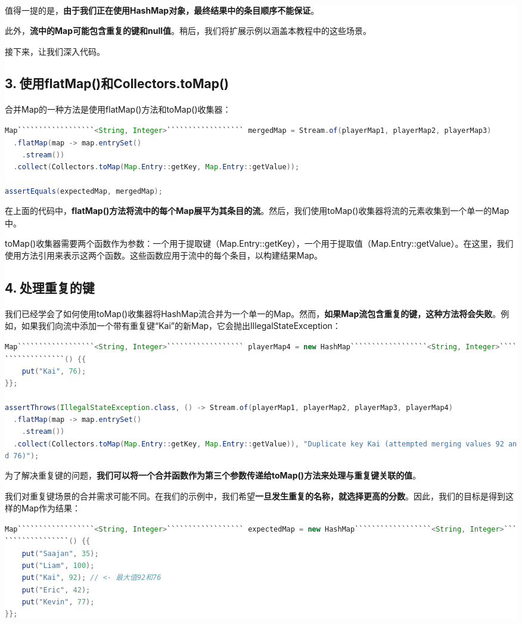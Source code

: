 值得一提的是，**由于我们正在使用HashMap对象，最终结果中的条目顺序不能保证**。

此外，**流中的Map可能包含重复的键和null值**。稍后，我们将扩展示例以涵盖本教程中的这些场景。

接下来，让我们深入代码。

## 3. 使用flatMap()和Collectors.toMap()

合并Map的一种方法是使用flatMap()方法和toMap()收集器：

```java
Map``````````````````<String, Integer>`````````````````` mergedMap = Stream.of(playerMap1, playerMap2, playerMap3)
  .flatMap(map -> map.entrySet()
    .stream())
  .collect(Collectors.toMap(Map.Entry::getKey, Map.Entry::getValue));

assertEquals(expectedMap, mergedMap);
```

在上面的代码中，**flatMap()方法将流中的每个Map展平为其条目的流**。然后，我们使用toMap()收集器将流的元素收集到一个单一的Map中。

toMap()收集器需要两个函数作为参数：一个用于提取键（Map.Entry::getKey），一个用于提取值（Map.Entry::getValue）。在这里，我们使用方法引用来表示这两个函数。这些函数应用于流中的每个条目，以构建结果Map。

## 4. 处理重复的键

我们已经学会了如何使用toMap()收集器将HashMap流合并为一个单一的Map。然而，**如果Map流包含重复的键，这种方法将会失败**。例如，如果我们向流中添加一个带有重复键“Kai”的新Map，它会抛出IllegalStateException：

```java
Map``````````````````<String, Integer>`````````````````` playerMap4 = new HashMap``````````````````<String, Integer>``````````````````() {{
    put("Kai", 76);
}};

assertThrows(IllegalStateException.class, () -> Stream.of(playerMap1, playerMap2, playerMap3, playerMap4)
  .flatMap(map -> map.entrySet()
    .stream())
  .collect(Collectors.toMap(Map.Entry::getKey, Map.Entry::getValue)), "Duplicate key Kai (attempted merging values 92 and 76)");
```

为了解决重复键的问题，**我们可以将一个合并函数作为第三个参数传递给toMap()方法来处理与重复键关联的值**。

我们对重复键场景的合并需求可能不同。在我们的示例中，我们希望**一旦发生重复的名称，就选择更高的分数**。因此，我们的目标是得到这样的Map作为结果：

```java
Map``````````````````<String, Integer>`````````````````` expectedMap = new HashMap``````````````````<String, Integer>``````````````````() {{
    put("Saajan", 35);
    put("Liam", 100);
    put("Kai", 92); // <- 最大值92和76
    put("Eric", 42);
    put("Kevin", 77);
}};
```
